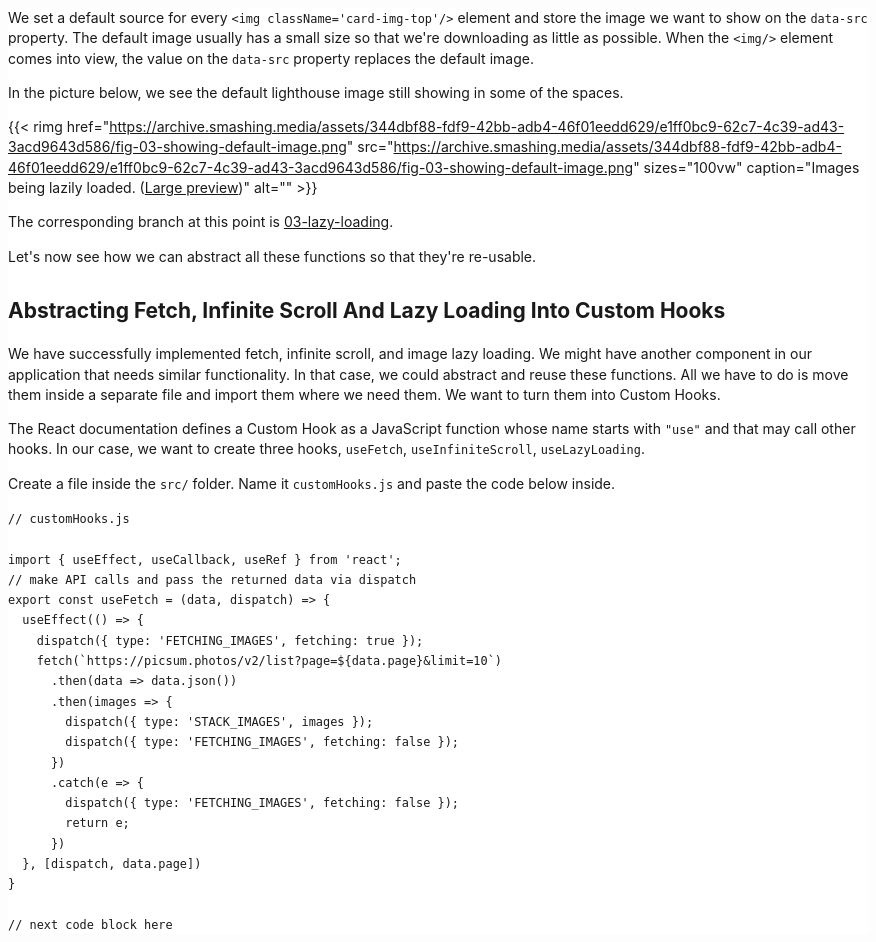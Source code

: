 We set a default source for every `<img className='card-img-top'/>` element and store the image we want to show on the `data-src` property. The default image usually has a small size so that we're downloading as little as possible.  When the `<img/>`  element comes into view, the value on the `data-src` property replaces the default image.

In the picture below, we see the default lighthouse image still showing in some of the spaces.

{{< rimg  href="https://archive.smashing.media/assets/344dbf88-fdf9-42bb-adb4-46f01eedd629/e1ff0bc9-62c7-4c39-ad43-3acd9643d586/fig-03-showing-default-image.png" src="https://archive.smashing.media/assets/344dbf88-fdf9-42bb-adb4-46f01eedd629/e1ff0bc9-62c7-4c39-ad43-3acd9643d586/fig-03-showing-default-image.png" sizes="100vw" caption="Images being lazily loaded. (<a href='https://archive.smashing.media/assets/344dbf88-fdf9-42bb-adb4-46f01eedd629/e1ff0bc9-62c7-4c39-ad43-3acd9643d586/fig-03-showing-default-image.png'>Large preview</a>)" alt="" >}}

The corresponding branch at this point is [03-lazy-loading](https://github.com/chidimo/React-Infinite-Scroll-and-Lazy-Loading/tree/03-lazy-loading).

Let's now see how we can abstract all these functions so that they're re-usable.

## Abstracting Fetch, Infinite Scroll And Lazy Loading Into Custom Hooks

We have successfully implemented fetch, infinite scroll, and image lazy loading. We might have another component in our application that needs similar functionality. In that case, we could abstract and reuse these functions. All we have to do is move them inside a separate file and import them where we need them. We want to turn them into Custom Hooks.

The React documentation defines a Custom Hook as a JavaScript function whose name starts with `"use"` and that may call other hooks. In our case, we want to create three hooks, `useFetch`, `useInfiniteScroll`, `useLazyLoading`.

Create a file inside the `src/` folder. Name it `customHooks.js` and paste the code below inside.

<div class="break-out">

<pre><code class="language-javascript">// customHooks.js

import { useEffect, useCallback, useRef } from 'react';
// make API calls and pass the returned data via dispatch
export const useFetch = (data, dispatch) => {
  useEffect(() => {
    dispatch({ type: 'FETCHING_IMAGES', fetching: true });
    fetch(`https://picsum.photos/v2/list?page=${data.page}&limit=10`)
      .then(data => data.json())
      .then(images => {
        dispatch({ type: 'STACK_IMAGES', images });
        dispatch({ type: 'FETCHING_IMAGES', fetching: false });
      })
      .catch(e => {
        dispatch({ type: 'FETCHING_IMAGES', fetching: false });
        return e;
      })
  }, [dispatch, data.page])
}

// next code block here</code></pre>
</div>
